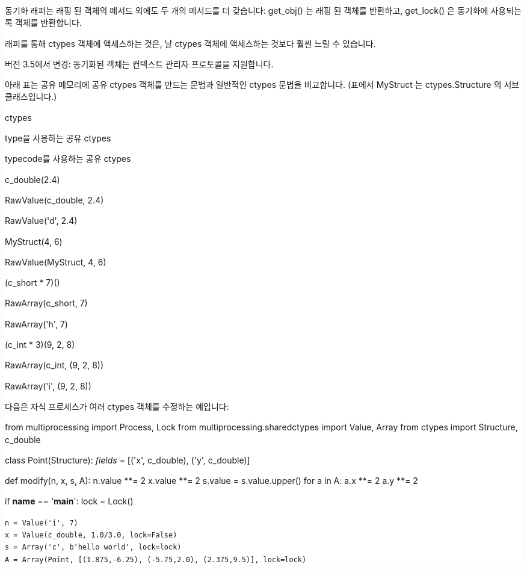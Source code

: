 동기화 래퍼는 래핑 된 객체의 메서드 외에도 두 개의 메서드를 더 갖습니다: get_obj() 는 래핑 된 객체를 반환하고, get_lock() 은 동기화에 사용되는 록 객체를 반환합니다.

래퍼를 통해 ctypes 객체에 액세스하는 것은, 날 ctypes 객체에 액세스하는 것보다 훨씬 느릴 수 있습니다.

버전 3.5에서 변경: 동기화된 객체는 컨텍스트 관리자 프로토콜을 지원합니다.

아래 표는 공유 메모리에 공유 ctypes 객체를 만드는 문법과 일반적인 ctypes 문법을 비교합니다. (표에서 MyStruct 는 ctypes.Structure 의 서브 클래스입니다.)

ctypes

type을 사용하는 공유 ctypes

typecode를 사용하는 공유 ctypes

c_double(2.4)

RawValue(c_double, 2.4)

RawValue('d', 2.4)

MyStruct(4, 6)

RawValue(MyStruct, 4, 6)

(c_short * 7)()

RawArray(c_short, 7)

RawArray('h', 7)

(c_int * 3)(9, 2, 8)

RawArray(c_int, (9, 2, 8))

RawArray('i', (9, 2, 8))

다음은 자식 프로세스가 여러 ctypes 객체를 수정하는 예입니다:

from multiprocessing import Process, Lock
from multiprocessing.sharedctypes import Value, Array
from ctypes import Structure, c_double

class Point(Structure):
    _fields_ = [('x', c_double), ('y', c_double)]

def modify(n, x, s, A):
    n.value **= 2
    x.value **= 2
    s.value = s.value.upper()
    for a in A:
        a.x **= 2
        a.y **= 2

if __name__ == '__main__':
    lock = Lock()

    n = Value('i', 7)
    x = Value(c_double, 1.0/3.0, lock=False)
    s = Array('c', b'hello world', lock=lock)
    A = Array(Point, [(1.875,-6.25), (-5.75,2.0), (2.375,9.5)], lock=lock)
